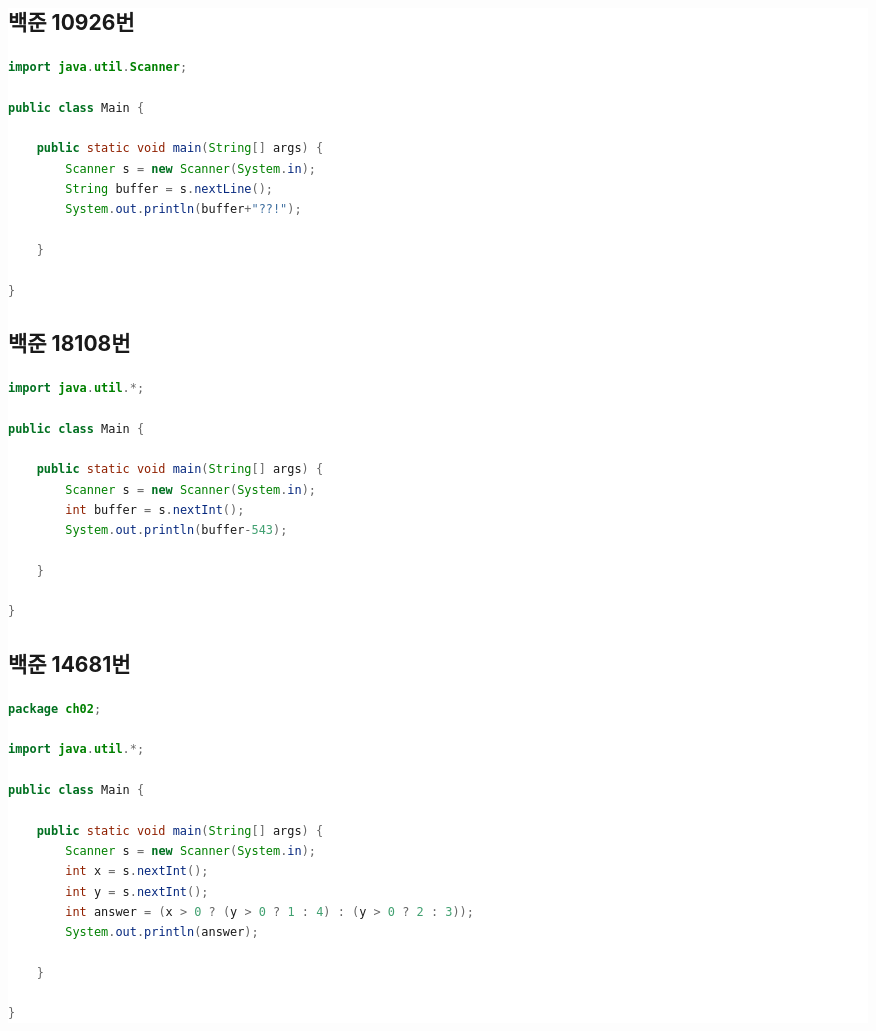 ## 백준 10926번
```java
import java.util.Scanner;

public class Main {

	public static void main(String[] args) {
		Scanner s = new Scanner(System.in);
		String buffer = s.nextLine();
		System.out.println(buffer+"??!");
		
	}
	
}
```

## 백준 18108번
```java
import java.util.*;

public class Main {

	public static void main(String[] args) {
		Scanner s = new Scanner(System.in);
		int buffer = s.nextInt();
		System.out.println(buffer-543);
		
	}
	
}
```

## 백준 14681번
```java
package ch02;

import java.util.*;

public class Main {

	public static void main(String[] args) {
		Scanner s = new Scanner(System.in);
		int x = s.nextInt();
		int y = s.nextInt();
		int answer = (x > 0 ? (y > 0 ? 1 : 4) : (y > 0 ? 2 : 3));
		System.out.println(answer);
		
	}
	
}
```
